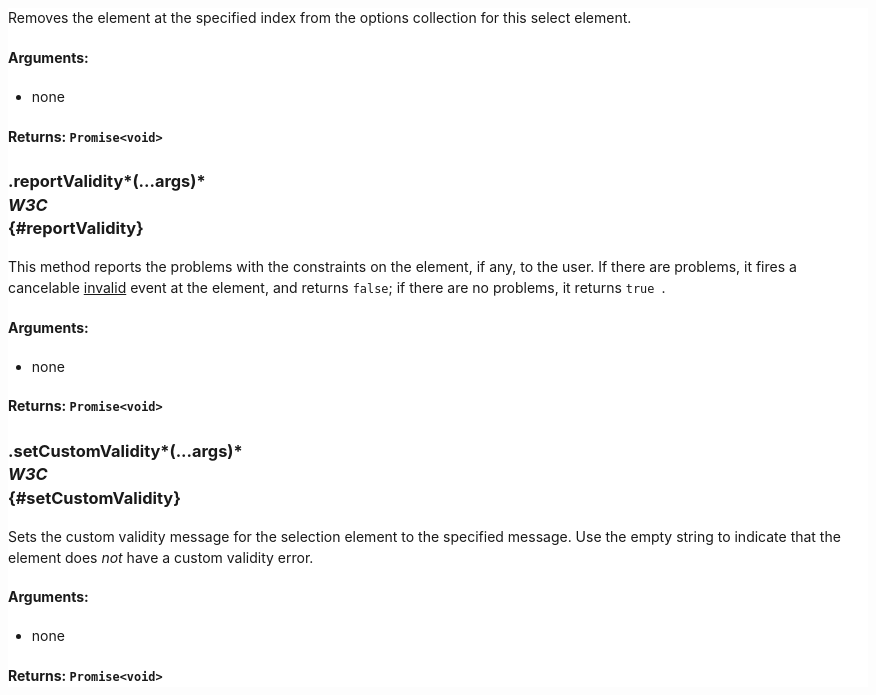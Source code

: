 Removes the element at the specified index from the options collection for this select element.

#### **Arguments**:


 - none

#### **Returns**: `Promise<void>`

### .reportValidity*(...args)* <div class="specs"><i>W3C</i></div> {#reportValidity}

This method reports the problems with the constraints on the element, if any, to the user. If there are problems, it fires a cancelable <a href="/en-US/docs/Web/Events/invalid">invalid</a> event at the element, and returns <code>false</code>; if there are no problems, it returns <code>true
</code>.

#### **Arguments**:


 - none

#### **Returns**: `Promise<void>`

### .setCustomValidity*(...args)* <div class="specs"><i>W3C</i></div> {#setCustomValidity}

Sets the custom validity message for the selection element to the specified message. Use the empty string to indicate that the element does <em>not
</em> have a custom validity error.

#### **Arguments**:


 - none

#### **Returns**: `Promise<void>`
